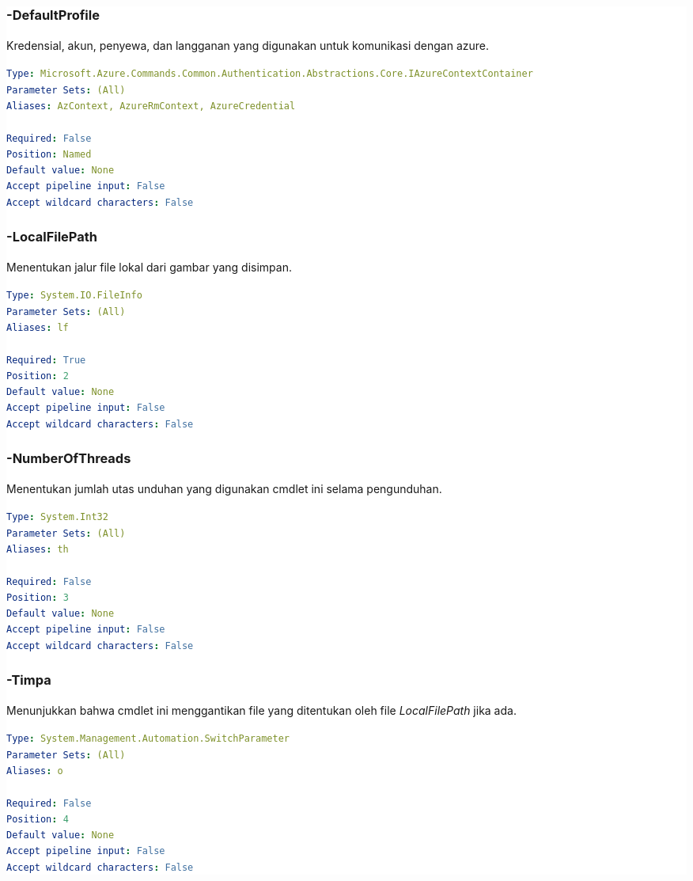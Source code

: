 ### -DefaultProfile
Kredensial, akun, penyewa, dan langganan yang digunakan untuk komunikasi dengan azure.

```yaml
Type: Microsoft.Azure.Commands.Common.Authentication.Abstractions.Core.IAzureContextContainer
Parameter Sets: (All)
Aliases: AzContext, AzureRmContext, AzureCredential

Required: False
Position: Named
Default value: None
Accept pipeline input: False
Accept wildcard characters: False
```

### -LocalFilePath
Menentukan jalur file lokal dari gambar yang disimpan.

```yaml
Type: System.IO.FileInfo
Parameter Sets: (All)
Aliases: lf

Required: True
Position: 2
Default value: None
Accept pipeline input: False
Accept wildcard characters: False
```

### -NumberOfThreads
Menentukan jumlah utas unduhan yang digunakan cmdlet ini selama pengunduhan.

```yaml
Type: System.Int32
Parameter Sets: (All)
Aliases: th

Required: False
Position: 3
Default value: None
Accept pipeline input: False
Accept wildcard characters: False
```

### -Timpa
Menunjukkan bahwa cmdlet ini menggantikan file yang ditentukan oleh file *LocalFilePath* jika ada.

```yaml
Type: System.Management.Automation.SwitchParameter
Parameter Sets: (All)
Aliases: o

Required: False
Position: 4
Default value: None
Accept pipeline input: False
Accept wildcard characters: False
```

